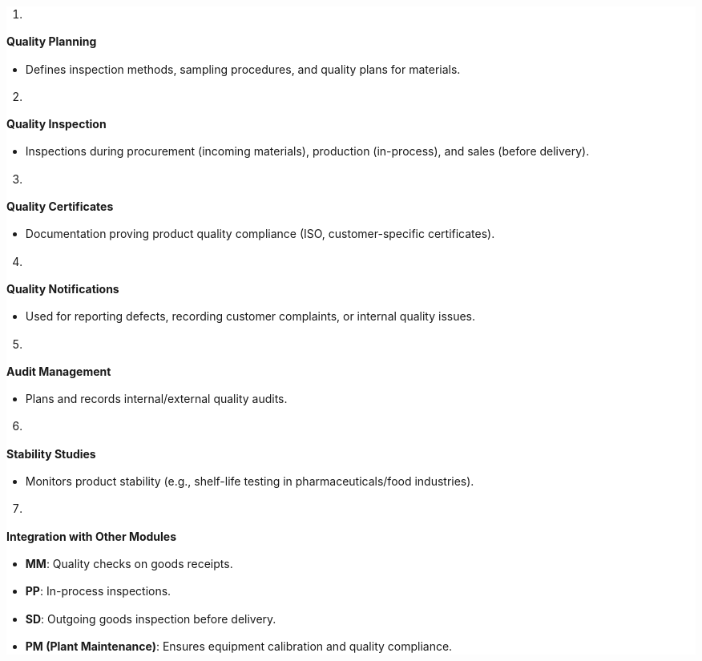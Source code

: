  
1.  
**Quality Planning**
 
 
  - Defines inspection methods, sampling procedures, and quality plans for materials.
 

 
 
2.  
**Quality Inspection**
 
 
  - Inspections during procurement (incoming materials), production (in-process), and sales (before delivery).
 

 
 
3.  
**Quality Certificates**
 
 
  - Documentation proving product quality compliance (ISO, customer-specific certificates).
 

 
 
4.  
**Quality Notifications**
 
 
  - Used for reporting defects, recording customer complaints, or internal quality issues.
 

 
 
5.  
**Audit Management**
 
 
  - Plans and records internal/external quality audits.
 

 
 
6.  
**Stability Studies**
 
 
  - Monitors product stability (e.g., shelf-life testing in pharmaceuticals/food industries).
 

 
 
7.  
**Integration with Other Modules**
 
 
  - **MM**: Quality checks on goods receipts.
 
  - **PP**: In-process inspections.
 
  - **SD**: Outgoing goods inspection before delivery.
 
  - **PM (Plant Maintenance)**: Ensures equipment calibration and quality compliance.
 

 
 
